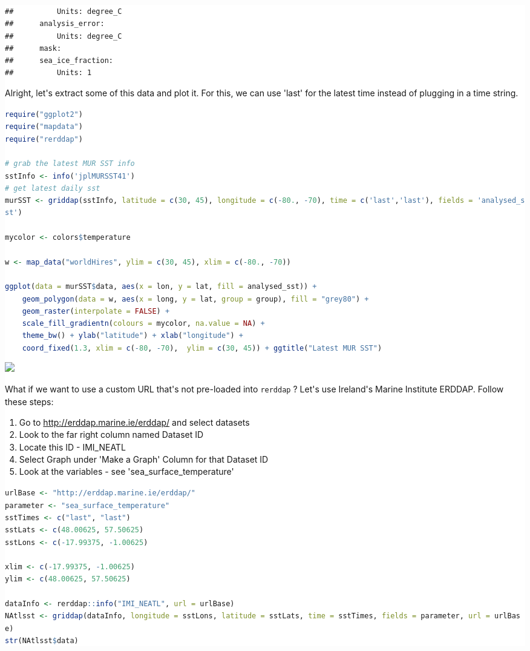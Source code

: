     ##          Units: degree_C 
    ##      analysis_error: 
    ##          Units: degree_C 
    ##      mask: 
    ##      sea_ice_fraction: 
    ##          Units: 1

Alright, let's extract some of this data and plot it. For this, we can use 'last' for the latest time instead of plugging in a time string.

``` r
require("ggplot2")
require("mapdata")
require("rerddap")

# grab the latest MUR SST info
sstInfo <- info('jplMURSST41')
# get latest daily sst
murSST <- griddap(sstInfo, latitude = c(30, 45), longitude = c(-80., -70), time = c('last','last'), fields = 'analysed_sst')

mycolor <- colors$temperature

w <- map_data("worldHires", ylim = c(30, 45), xlim = c(-80., -70))

ggplot(data = murSST$data, aes(x = lon, y = lat, fill = analysed_sst)) + 
    geom_polygon(data = w, aes(x = long, y = lat, group = group), fill = "grey80") +
    geom_raster(interpolate = FALSE) +
    scale_fill_gradientn(colours = mycolor, na.value = NA) +
    theme_bw() + ylab("latitude") + xlab("longitude") +
    coord_fixed(1.3, xlim = c(-80, -70),  ylim = c(30, 45)) + ggtitle("Latest MUR SST")
```

![](Week6_DataExtraction_files/figure-markdown_github/unnamed-chunk-28-1.png)

What if we want to use a custom URL that's not pre-loaded into `rerddap` ? Let's use Ireland's Marine Institute ERDDAP. Follow these steps:

1.  Go to <http://erddap.marine.ie/erddap/> and select datasets
2.  Look to the far right column named Dataset ID
3.  Locate this ID - IMI\_NEATL
4.  Select Graph under 'Make a Graph' Column for that Dataset ID
5.  Look at the variables - see 'sea\_surface\_temperature'

``` r
urlBase <- "http://erddap.marine.ie/erddap/"
parameter <- "sea_surface_temperature"
sstTimes <- c("last", "last")
sstLats <- c(48.00625, 57.50625)
sstLons <- c(-17.99375, -1.00625)

xlim <- c(-17.99375, -1.00625)
ylim <- c(48.00625, 57.50625)

dataInfo <- rerddap::info("IMI_NEATL", url = urlBase)
NAtlsst <- griddap(dataInfo, longitude = sstLons, latitude = sstLats, time = sstTimes, fields = parameter, url = urlBase)
str(NAtlsst$data)
```
